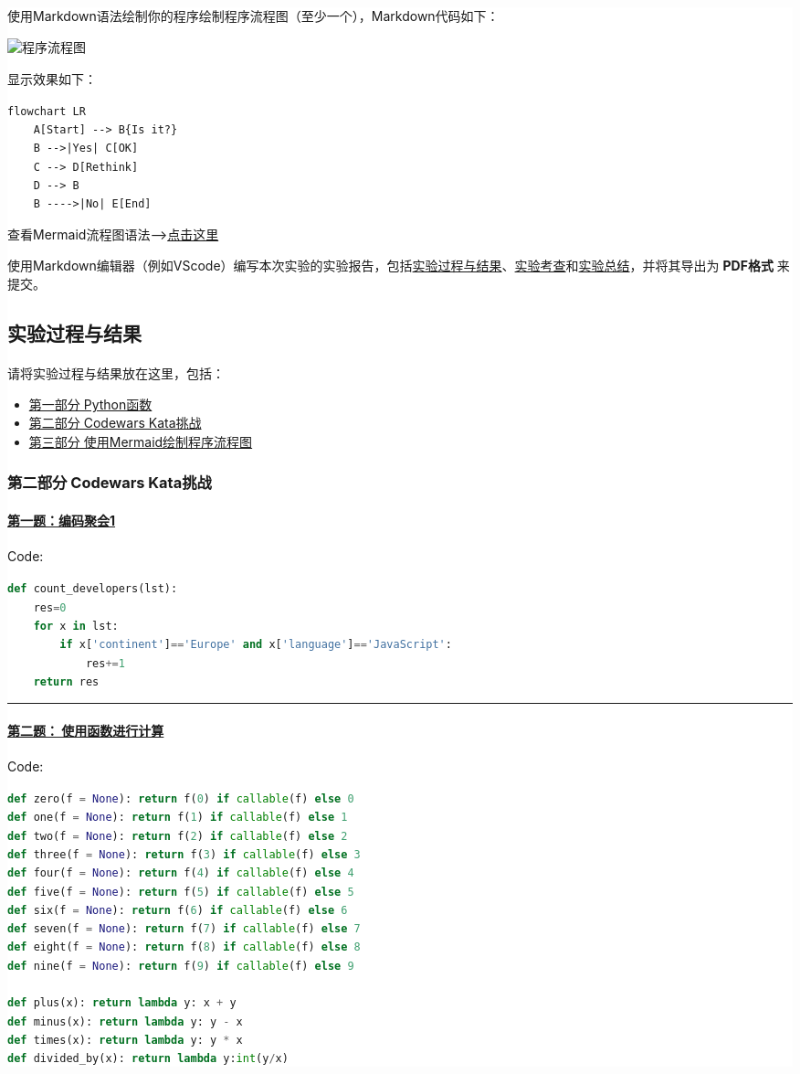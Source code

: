使用Markdown语法绘制你的程序绘制程序流程图（至少一个），Markdown代码如下：

![程序流程图](/Experiments/img/2023-08-05-22-00-00.png)

显示效果如下：

```mermaid
flowchart LR
    A[Start] --> B{Is it?}
    B -->|Yes| C[OK]
    C --> D[Rethink]
    D --> B
    B ---->|No| E[End]
```

查看Mermaid流程图语法-->[点击这里](https://mermaid.js.org/syntax/flowchart.html)

使用Markdown编辑器（例如VScode）编写本次实验的实验报告，包括[实验过程与结果](#实验过程与结果)、[实验考查](#实验考查)和[实验总结](#实验总结)，并将其导出为 **PDF格式** 来提交。

## 实验过程与结果

请将实验过程与结果放在这里，包括：

- [第一部分 Python函数](#第一部分)
- [第二部分 Codewars Kata挑战](#第二部分)
- [第三部分 使用Mermaid绘制程序流程图](#第三部分)

### 第二部分 Codewars Kata挑战

#### [第一题：编码聚会1](<https://www.codewars.com/kata/coding-meetup-number-1-higher-order-functions-series-count-the-number-of-javascript-developers-coming-from-europe>)

Code:

```python
def count_developers(lst):
    res=0
    for x in lst:
        if x['continent']=='Europe' and x['language']=='JavaScript':
            res+=1
    return res
```

---

#### [第二题： 使用函数进行计算](<https://www.codewars.com/kata/525f3eda17c7cd9f9e000b39>)

Code:

```python
def zero(f = None): return f(0) if callable(f) else 0
def one(f = None): return f(1) if callable(f) else 1
def two(f = None): return f(2) if callable(f) else 2
def three(f = None): return f(3) if callable(f) else 3
def four(f = None): return f(4) if callable(f) else 4
def five(f = None): return f(5) if callable(f) else 5
def six(f = None): return f(6) if callable(f) else 6
def seven(f = None): return f(7) if callable(f) else 7
def eight(f = None): return f(8) if callable(f) else 8
def nine(f = None): return f(9) if callable(f) else 9

def plus(x): return lambda y: x + y
def minus(x): return lambda y: y - x
def times(x): return lambda y: y * x
def divided_by(x): return lambda y:int(y/x)
```